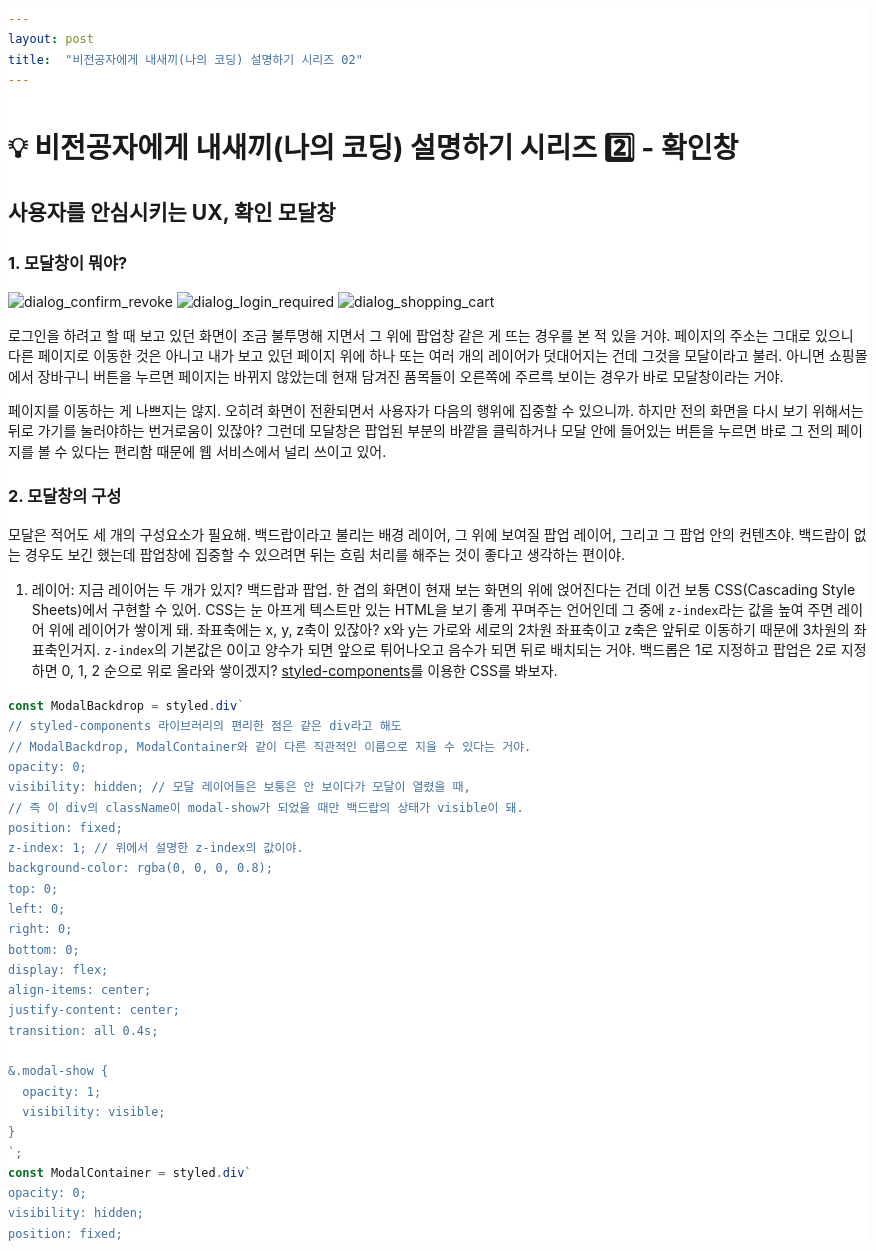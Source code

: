 ```yaml
---
layout: post
title:  "비전공자에게 내새끼(나의 코딩) 설명하기 시리즈 02"
---
```


# 💡 비전공자에게 내새끼(나의 코딩) 설명하기 시리즈 2️⃣ - 확인창

## 사용자를 안심시키는 UX, 확인 모달창

### 1. 모달창이 뭐야?

<img width="374" alt="dialog_confirm_revoke" src="https://user-images.githubusercontent.com/79065544/176932336-6ef26a3a-d6c3-4c8f-aa25-fedd740487c1.png">
<img width="386" alt="dialog_login_required" src="https://user-images.githubusercontent.com/79065544/176932344-f8f4b12a-1f5e-4a6c-b939-48de752e989a.png">
<img width="877" alt="dialog_shopping_cart" src="https://user-images.githubusercontent.com/79065544/176932446-e4866708-0d5b-4488-b77f-409078557426.png">


로그인을 하려고 할 때 보고 있던 화면이 조금 불투명해 지면서 그 위에 팝업창 같은 게 뜨는 경우를 본 적 있을 거야. 페이지의 주소는 그대로 있으니 다른 페이지로 이동한 것은 아니고 내가 보고 있던 페이지 위에 하나 또는 여러 개의 레이어가 덧대어지는 건데 그것을 모달이라고 불러. 아니면 쇼핑몰에서 장바구니 버튼을 누르면 페이지는 바뀌지 않았는데 현재 담겨진 품목들이 오른쪽에 주르륵 보이는 경우가 바로 모달창이라는 거야.

페이지를 이동하는 게 나쁘지는 않지. 오히려 화면이 전환되면서 사용자가 다음의 행위에 집중할 수 있으니까. 하지만 전의 화면을 다시 보기 위해서는 뒤로 가기를 눌러야하는 번거로움이 있잖아? 그런데 모달창은 팝업된 부분의 바깥을 클릭하거나 모달 안에 들어있는 버튼을 누르면 바로 그 전의 페이지를 볼 수 있다는 편리함 때문에 웹 서비스에서 널리 쓰이고 있어.  

### 2. 모달창의 구성
모달은 적어도 세 개의 구성요소가 필요해. 백드랍이라고 불리는 배경 레이어, 그 위에 보여질 팝업 레이어, 그리고 그 팝업 안의 컨텐츠야. 백드랍이 없는 경우도 보긴 했는데 팝업창에 집중할 수 있으려면 뒤는 흐림 처리를 해주는 것이 좋다고 생각하는 편이야.

1. 레이어: 지금 레이어는 두 개가 있지? 백드랍과 팝업. 한 겹의 화면이 현재 보는 화면의 위에 얹어진다는 건데 이건 보통 CSS(Cascading Style Sheets)에서 구현할 수 있어. CSS는 눈 아프게 텍스트만 있는 HTML을 보기 좋게 꾸며주는 언어인데 그 중에 `z-index`라는 값을 높여 주면 레이어 위에 레이어가 쌓이게 돼. 좌표축에는 x, y, z축이 있잖아? x와 y는 가로와 세로의 2차원 좌표축이고 z축은 앞뒤로 이동하기 때문에 3차원의 좌표축인거지. `z-index`의 기본값은 0이고 양수가 되면 앞으로 튀어나오고 음수가 되면 뒤로 배치되는 거야. 백드롭은 1로 지정하고 팝업은 2로 지정하면 0, 1, 2 순으로 위로 올라와 쌓이겠지? [styled-components](https://styled-components.com/)를 이용한 CSS를 봐보자.  
  ```js
  const ModalBackdrop = styled.div` 
  // styled-components 라이브러리의 편리한 점은 같은 div라고 해도 
  // ModalBackdrop, ModalContainer와 같이 다른 직관적인 이름으로 지을 수 있다는 거야.
  opacity: 0; 
  visibility: hidden; // 모달 레이어들은 보통은 안 보이다가 모달이 열렸을 때, 
  // 즉 이 div의 className이 modal-show가 되었을 때만 백드랍의 상태가 visible이 돼.  
  position: fixed;
  z-index: 1; // 위에서 설명한 z-index의 값이야.
  background-color: rgba(0, 0, 0, 0.8);
  top: 0;
  left: 0;
  right: 0;
  bottom: 0;
  display: flex;
  align-items: center;
  justify-content: center;
  transition: all 0.4s;

  &.modal-show {
    opacity: 1;
    visibility: visible;
  }
`;
const ModalContainer = styled.div`
  opacity: 0;
  visibility: hidden;
  position: fixed;
  ```